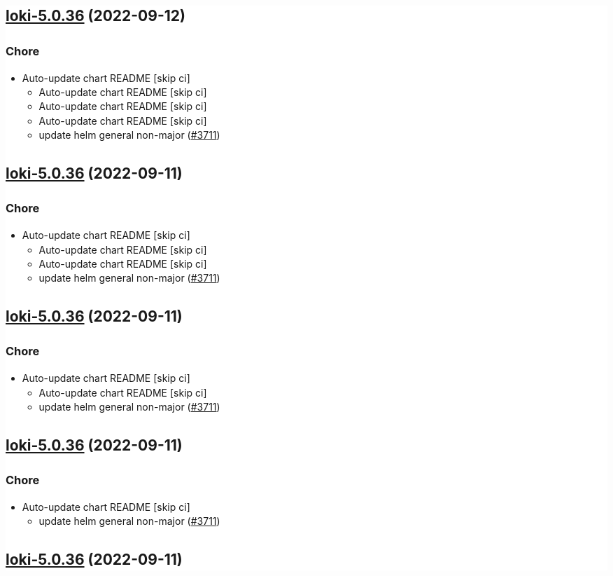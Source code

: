 


## [loki-5.0.36](https://github.com/truecharts/charts/compare/loki-5.0.35...loki-5.0.36) (2022-09-12)

### Chore

- Auto-update chart README [skip ci]
  - Auto-update chart README [skip ci]
  - Auto-update chart README [skip ci]
  - Auto-update chart README [skip ci]
  - update helm general non-major ([#3711](https://github.com/truecharts/charts/issues/3711))




## [loki-5.0.36](https://github.com/truecharts/charts/compare/loki-5.0.35...loki-5.0.36) (2022-09-11)

### Chore

- Auto-update chart README [skip ci]
  - Auto-update chart README [skip ci]
  - Auto-update chart README [skip ci]
  - update helm general non-major ([#3711](https://github.com/truecharts/charts/issues/3711))




## [loki-5.0.36](https://github.com/truecharts/charts/compare/loki-5.0.35...loki-5.0.36) (2022-09-11)

### Chore

- Auto-update chart README [skip ci]
  - Auto-update chart README [skip ci]
  - update helm general non-major ([#3711](https://github.com/truecharts/charts/issues/3711))




## [loki-5.0.36](https://github.com/truecharts/charts/compare/loki-5.0.35...loki-5.0.36) (2022-09-11)

### Chore

- Auto-update chart README [skip ci]
  - update helm general non-major ([#3711](https://github.com/truecharts/charts/issues/3711))




## [loki-5.0.36](https://github.com/truecharts/charts/compare/loki-5.0.35...loki-5.0.36) (2022-09-11)
